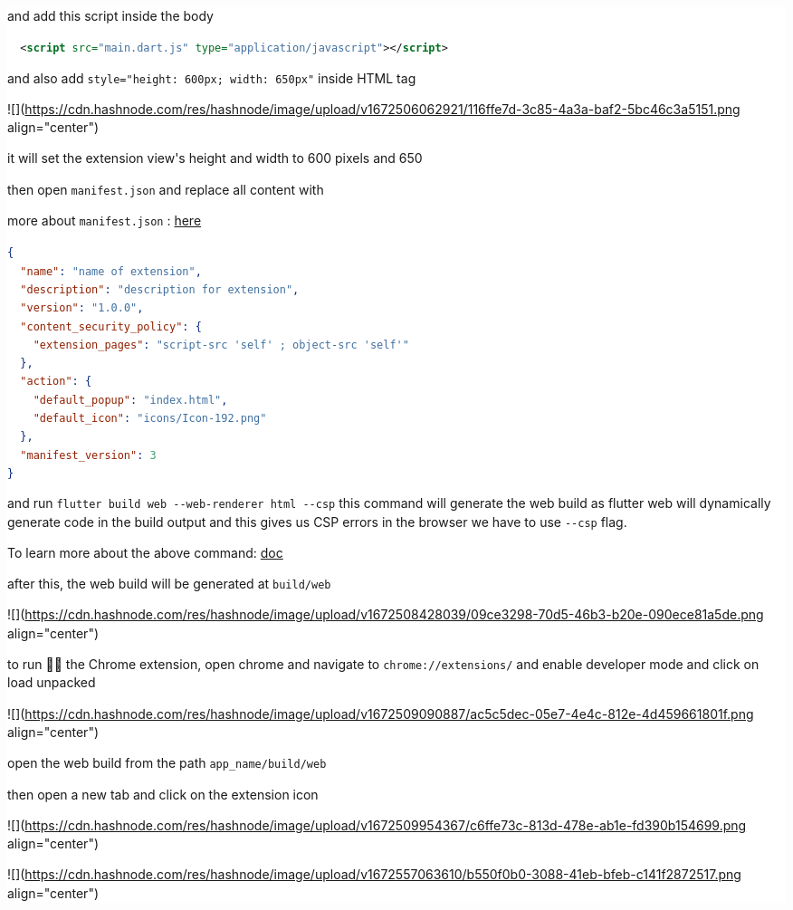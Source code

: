 and add this script inside the body

```xml
  <script src="main.dart.js" type="application/javascript"></script>
```

and also add `style="height: 600px; width: 650px"` inside HTML tag

![](https://cdn.hashnode.com/res/hashnode/image/upload/v1672506062921/116ffe7d-3c85-4a3a-baf2-5bc46c3a5151.png align="center")

it will set the extension view's height and width to 600 pixels and 650

then open `manifest.json` and replace all content with

more about `manifest.json` : [here](https://developer.mozilla.org/en-US/docs/Mozilla/Add-ons/WebExtensions/manifest.json)

```json
{
  "name": "name of extension",
  "description": "description for extension",
  "version": "1.0.0",
  "content_security_policy": {
    "extension_pages": "script-src 'self' ; object-src 'self'"
  },
  "action": {
    "default_popup": "index.html",
    "default_icon": "icons/Icon-192.png"
  },
  "manifest_version": 3
}
```

and run `flutter build web --web-renderer html --csp` this command will generate the web build as flutter web will dynamically generate code in the build output and this gives us CSP errors in the browser we have to use `--csp` flag.

To learn more about the above command: [doc](https://docs.flutter.dev/development/platform-integration/web/renderers)

after this, the web build will be generated at `build/web`

![](https://cdn.hashnode.com/res/hashnode/image/upload/v1672508428039/09ce3298-70d5-46b3-b20e-090ece81a5de.png align="center")

to run 🏃‍♂️ the Chrome extension, open chrome and navigate to `chrome://extensions/` and enable developer mode and click on load unpacked

![](https://cdn.hashnode.com/res/hashnode/image/upload/v1672509090887/ac5c5dec-05e7-4e4c-812e-4d459661801f.png align="center")

open the web build from the path `app_name/build/web`

then open a new tab and click on the extension icon

![](https://cdn.hashnode.com/res/hashnode/image/upload/v1672509954367/c6ffe73c-813d-478e-ab1e-fd390b154699.png align="center")

![](https://cdn.hashnode.com/res/hashnode/image/upload/v1672557063610/b550f0b0-3088-41eb-bfeb-c141f2872517.png align="center")
